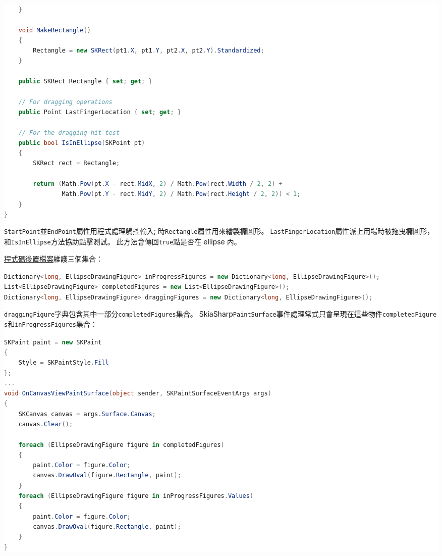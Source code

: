 ```csharp
    }

    void MakeRectangle()
    {
        Rectangle = new SKRect(pt1.X, pt1.Y, pt2.X, pt2.Y).Standardized;
    }

    public SKRect Rectangle { set; get; }

    // For dragging operations
    public Point LastFingerLocation { set; get; }

    // For the dragging hit-test
    public bool IsInEllipse(SKPoint pt)
    {
        SKRect rect = Rectangle;

        return (Math.Pow(pt.X - rect.MidX, 2) / Math.Pow(rect.Width / 2, 2) +
                Math.Pow(pt.Y - rect.MidY, 2) / Math.Pow(rect.Height / 2, 2)) < 1;
    }
}
```

`StartPoint`並`EndPoint`屬性用程式處理觸控輸入; 時`Rectangle`屬性用來繪製橢圓形。 `LastFingerLocation`屬性派上用場時被拖曳橢圓形，和`IsInEllipse`方法協助點擊測試。 此方法會傳回`true`點是否在 ellipse 內。

[程式碼後置檔案](https://github.com/xamarin/xamarin-forms-samples/blob/master/Effects/TouchTrackingEffectDemos/TouchTrackingEffectDemos/TouchTrackingEffectDemos/EllipseDrawingPage.xaml.cs)維護三個集合：

```csharp
Dictionary<long, EllipseDrawingFigure> inProgressFigures = new Dictionary<long, EllipseDrawingFigure>();
List<EllipseDrawingFigure> completedFigures = new List<EllipseDrawingFigure>();
Dictionary<long, EllipseDrawingFigure> draggingFigures = new Dictionary<long, EllipseDrawingFigure>();
```

`draggingFigure`字典包含其中一部分`completedFigures`集合。 SkiaSharp`PaintSurface`事件處理常式只會呈現在這些物件`completedFigures`和`inProgressFigures`集合：

```csharp
SKPaint paint = new SKPaint
{
    Style = SKPaintStyle.Fill
};
...
void OnCanvasViewPaintSurface(object sender, SKPaintSurfaceEventArgs args)
{
    SKCanvas canvas = args.Surface.Canvas;
    canvas.Clear();

    foreach (EllipseDrawingFigure figure in completedFigures)
    {
        paint.Color = figure.Color;
        canvas.DrawOval(figure.Rectangle, paint);
    }
    foreach (EllipseDrawingFigure figure in inProgressFigures.Values)
    {
        paint.Color = figure.Color;
        canvas.DrawOval(figure.Rectangle, paint);
    }
}
```
